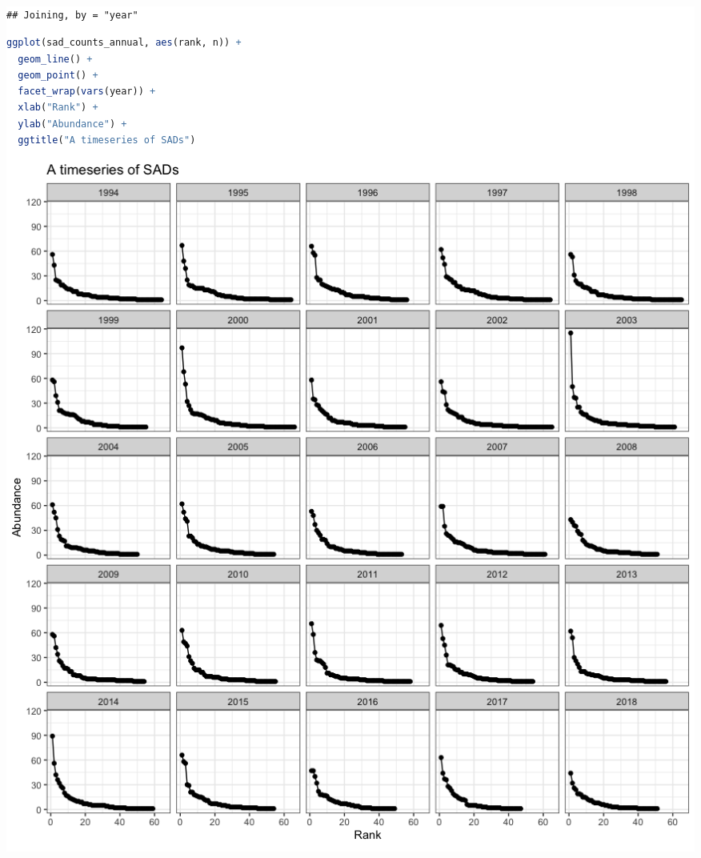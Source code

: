    ## Joining, by = "year"

``` r
ggplot(sad_counts_annual, aes(rank, n)) + 
  geom_line() +
  geom_point() +
  facet_wrap(vars(year)) +
  xlab("Rank") +
  ylab("Abundance") +
  ggtitle("A timeseries of SADs")
```

![](simple-metrics_files/figure-gfm/unnamed-chunk-12-1.png)
